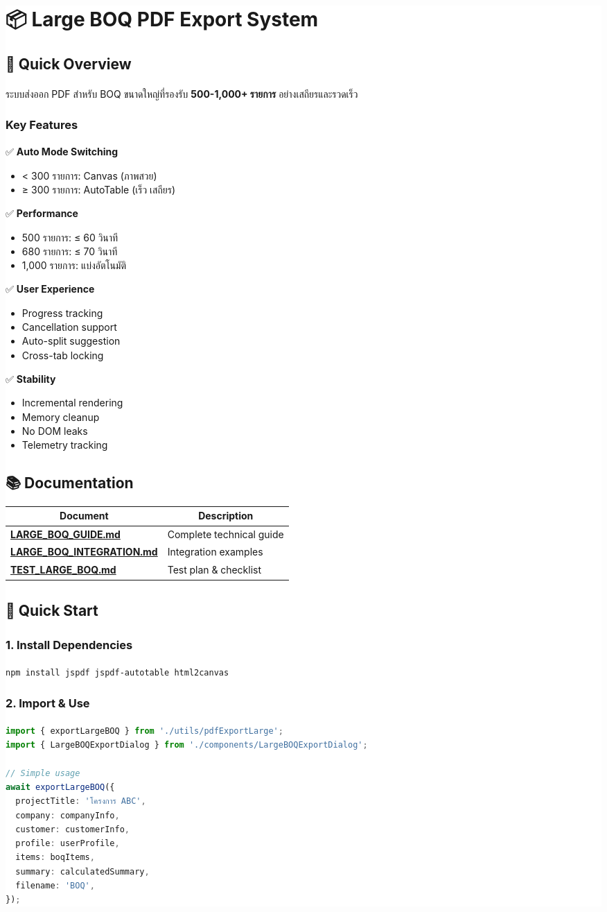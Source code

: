 # 📦 Large BOQ PDF Export System

## 🎯 Quick Overview

ระบบส่งออก PDF สำหรับ BOQ ขนาดใหญ่ที่รองรับ **500-1,000+ รายการ** อย่างเสถียรและรวดเร็ว

### Key Features

✅ **Auto Mode Switching**  
- < 300 รายการ: Canvas (ภาพสวย)
- ≥ 300 รายการ: AutoTable (เร็ว เสถียร)

✅ **Performance**  
- 500 รายการ: ≤ 60 วินาที
- 680 รายการ: ≤ 70 วินาที
- 1,000 รายการ: แบ่งอัตโนมัติ

✅ **User Experience**  
- Progress tracking
- Cancellation support
- Auto-split suggestion
- Cross-tab locking

✅ **Stability**  
- Incremental rendering
- Memory cleanup
- No DOM leaks
- Telemetry tracking

## 📚 Documentation

| Document | Description |
|----------|-------------|
| [**LARGE_BOQ_GUIDE.md**](./LARGE_BOQ_GUIDE.md) | Complete technical guide |
| [**LARGE_BOQ_INTEGRATION.md**](./LARGE_BOQ_INTEGRATION.md) | Integration examples |
| [**TEST_LARGE_BOQ.md**](./TEST_LARGE_BOQ.md) | Test plan & checklist |

## 🚀 Quick Start

### 1. Install Dependencies

```bash
npm install jspdf jspdf-autotable html2canvas
```

### 2. Import & Use

```typescript
import { exportLargeBOQ } from './utils/pdfExportLarge';
import { LargeBOQExportDialog } from './components/LargeBOQExportDialog';

// Simple usage
await exportLargeBOQ({
  projectTitle: 'โครงการ ABC',
  company: companyInfo,
  customer: customerInfo,
  profile: userProfile,
  items: boqItems,
  summary: calculatedSummary,
  filename: 'BOQ',
});
```